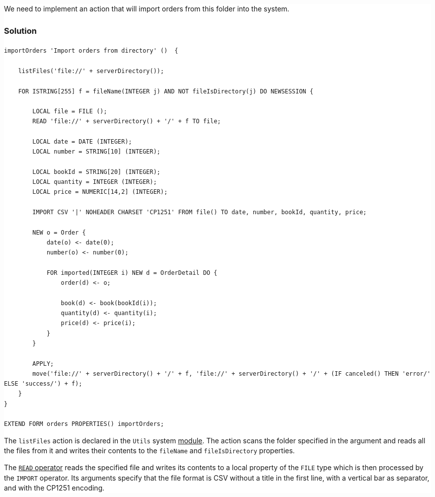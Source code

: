 We need to implement an action that will import orders from this folder into the system.

### Solution

```lsf
importOrders 'Import orders from directory' ()  {

    listFiles('file://' + serverDirectory());

    FOR ISTRING[255] f = fileName(INTEGER j) AND NOT fileIsDirectory(j) DO NEWSESSION {

        LOCAL file = FILE ();
        READ 'file://' + serverDirectory() + '/' + f TO file;

        LOCAL date = DATE (INTEGER);
        LOCAL number = STRING[10] (INTEGER);

        LOCAL bookId = STRING[20] (INTEGER);
        LOCAL quantity = INTEGER (INTEGER);
        LOCAL price = NUMERIC[14,2] (INTEGER);

        IMPORT CSV '|' NOHEADER CHARSET 'CP1251' FROM file() TO date, number, bookId, quantity, price;

        NEW o = Order {
            date(o) <- date(0);
            number(o) <- number(0);

            FOR imported(INTEGER i) NEW d = OrderDetail DO {
                order(d) <- o;

                book(d) <- book(bookId(i));
                quantity(d) <- quantity(i);
                price(d) <- price(i);
            }
        }

        APPLY;
        move('file://' + serverDirectory() + '/' + f, 'file://' + serverDirectory() + '/' + (IF canceled() THEN 'error/' ELSE 'success/') + f);
    }
}

EXTEND FORM orders PROPERTIES() importOrders;
```

The `listFiles` action is declared in the `Utils` system [module](Modules.md). The action scans the folder specified in the argument and reads all the files from it and writes their contents to the `fileName` and `fileIsDirectory` properties.

The [`READ` operator](READ_operator.md) reads the specified file and writes its contents to a local property of the `FILE` type which is then processed by the `IMPORT` operator. Its arguments specify that the file format is CSV without a title in the first line, with a vertical bar as separator, and with the CP1251 encoding.

